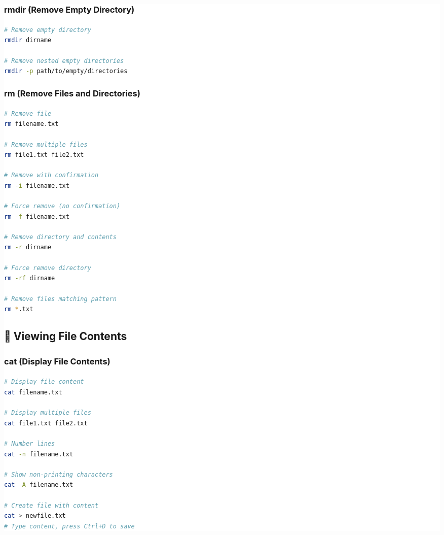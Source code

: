 ### rmdir (Remove Empty Directory)
```bash
# Remove empty directory
rmdir dirname

# Remove nested empty directories
rmdir -p path/to/empty/directories
```

### rm (Remove Files and Directories)
```bash
# Remove file
rm filename.txt

# Remove multiple files
rm file1.txt file2.txt

# Remove with confirmation
rm -i filename.txt

# Force remove (no confirmation)
rm -f filename.txt

# Remove directory and contents
rm -r dirname

# Force remove directory
rm -rf dirname

# Remove files matching pattern
rm *.txt
```

## 👀 Viewing File Contents

### cat (Display File Contents)
```bash
# Display file content
cat filename.txt

# Display multiple files
cat file1.txt file2.txt

# Number lines
cat -n filename.txt

# Show non-printing characters
cat -A filename.txt

# Create file with content
cat > newfile.txt
# Type content, press Ctrl+D to save
```
